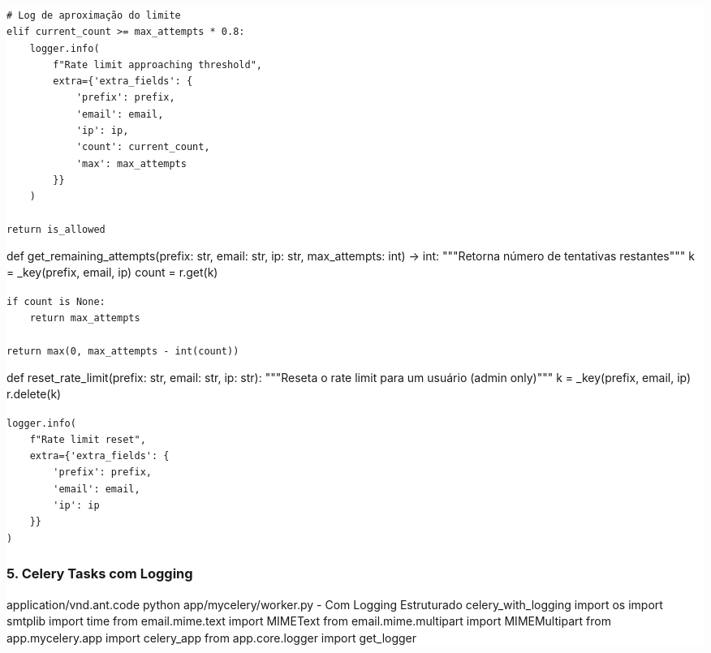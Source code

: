     # Log de aproximação do limite
    elif current_count >= max_attempts * 0.8:
        logger.info(
            f"Rate limit approaching threshold",
            extra={'extra_fields': {
                'prefix': prefix,
                'email': email,
                'ip': ip,
                'count': current_count,
                'max': max_attempts
            }}
        )
    
    return is_allowed


def get_remaining_attempts(prefix: str, email: str, ip: str, max_attempts: int) -> int:
    """Retorna número de tentativas restantes"""
    k = _key(prefix, email, ip)
    count = r.get(k)
    
    if count is None:
        return max_attempts
    
    return max(0, max_attempts - int(count))


def reset_rate_limit(prefix: str, email: str, ip: str):
    """Reseta o rate limit para um usuário (admin only)"""
    k = _key(prefix, email, ip)
    r.delete(k)
    
    logger.info(
        f"Rate limit reset",
        extra={'extra_fields': {
            'prefix': prefix,
            'email': email,
            'ip': ip
        }}
    )
</parameter>
</invoke>

### **5. Celery Tasks com Logging**

<invoke name="artifacts">
<parameter name="type">application/vnd.ant.code</parameter>
<parameter name="language">python</parameter>
<parameter name="title">app/mycelery/worker.py - Com Logging Estruturado</parameter>
<parameter name="id">celery_with_logging</parameter>
<parameter name="content">import os
import smtplib
import time
from email.mime.text import MIMEText
from email.mime.multipart import MIMEMultipart
from app.mycelery.app import celery_app
from app.core.logger import get_logger
